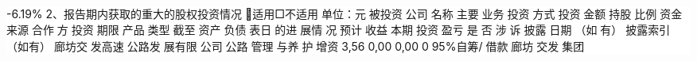 -6.19%
2、报告期内获取的重大的股权投资情况
适用□不适用
单位：元
被投资
公司
名称
主要
业务
投资
方式
投资
金额
持股
比例
资金
来源
合作
方
投资
期限
产品
类型
截至
资产
负债
表日
的进
展情
况
预计
收益
本期
投资
盈亏
是
否
涉
诉
披露
日期
（如
有）
披露索引
（如有）
廊坊交
发高速
公路发
展有限
公司
公路
管理
与养
护
增资
3,56
0,00
0,00
0
95%自筹/
借款
廊坊
交发
集团
